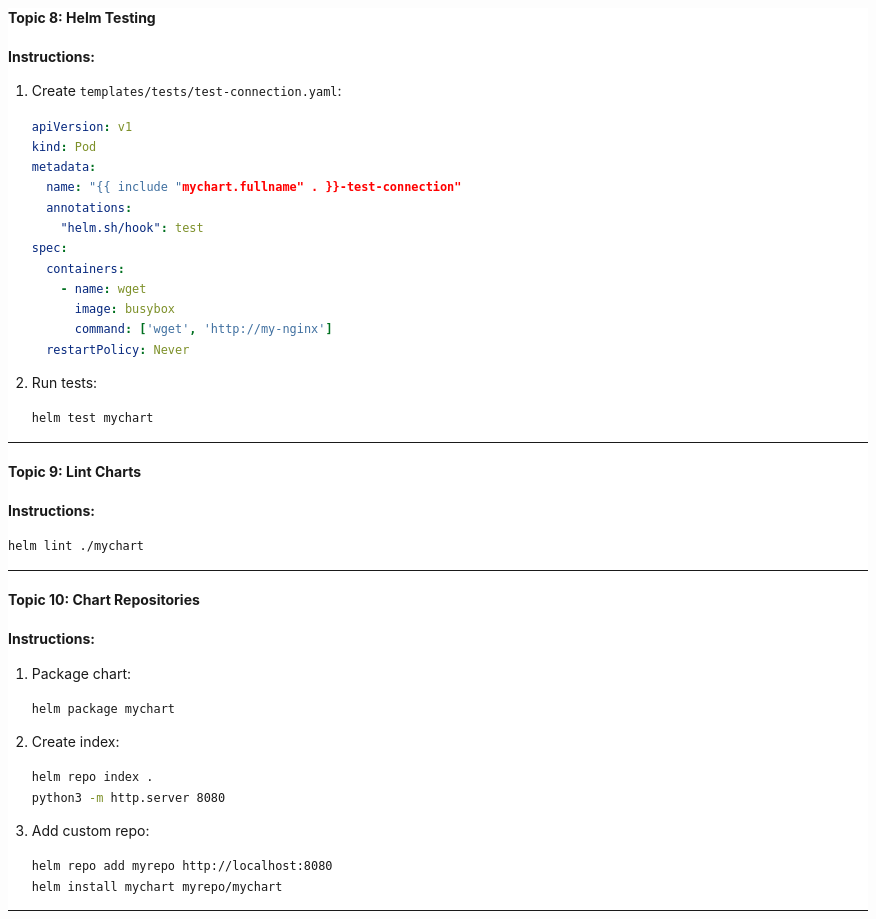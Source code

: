 
#### Topic 8: Helm Testing

**Instructions:**

1. Create `templates/tests/test-connection.yaml`:
   ```yaml
   apiVersion: v1
   kind: Pod
   metadata:
     name: "{{ include "mychart.fullname" . }}-test-connection"
     annotations:
       "helm.sh/hook": test
   spec:
     containers:
       - name: wget
         image: busybox
         command: ['wget', 'http://my-nginx']
     restartPolicy: Never
   ```
2. Run tests:
   ```bash
   helm test mychart
   ```

---

#### Topic 9: Lint Charts

**Instructions:**

```bash
helm lint ./mychart
```

---

#### Topic 10: Chart Repositories

**Instructions:**

1. Package chart:
   ```bash
   helm package mychart
   ```
2. Create index:
   ```bash
   helm repo index .
   python3 -m http.server 8080
   ```
3. Add custom repo:
   ```bash
   helm repo add myrepo http://localhost:8080
   helm install mychart myrepo/mychart
   ```

---

